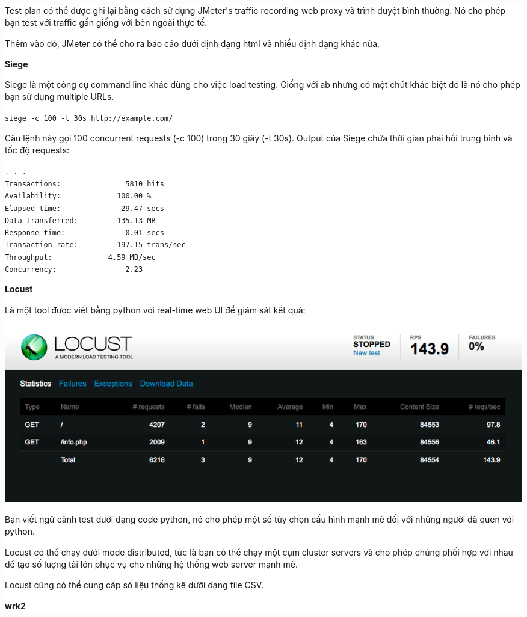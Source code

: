 Test plan có thể được ghi lại bằng cách sử dụng JMeter's traffic recording web proxy và trình duyệt bình thường. Nó cho phép bạn test với traffic gần giống với bên ngoài thực tế.

Thêm vào đó, JMeter có thể cho ra báo cáo dưới định dạng html và nhiều định dạng khác nữa.

**Siege**

Siege là một công cụ command line khác dùng cho việc load testing. Giống với ab nhưng có một chút khác biệt đó là nó cho phép bạn sử dụng multiple URLs.

`siege -c 100 -t 30s http://example.com/`

Câu lệnh này gọi 100 concurrent requests (-c 100) trong 30 giây (-t 30s). Output của Siege chứa thời gian phải hồi trung bình và tốc độ requests:

``` sh
. . .
Transactions:               5810 hits
Availability:             100.00 %
Elapsed time:              29.47 secs
Data transferred:         135.13 MB
Response time:              0.01 secs
Transaction rate:         197.15 trans/sec
Throughput:             4.59 MB/sec
Concurrency:                2.23
```

**Locust**

Là một tool được viết bằng python với real-time web UI để giám sát kết quả:

<img src="../images/load-testing-4.png">

Bạn viết ngữ cảnh test dưới dạng code python, nó cho phép một số tùy chọn cấu hình mạnh mẽ đối với những người đã quen với python.

Locust có thể chạy dưới mode distributed, tức là bạn có thể chạy một cụm cluster servers và cho phép chúng phối hợp với nhau để tạo số lượng tải lớn phục vụ cho những hệ thống web server mạnh mẽ.

Locust cũng có thể cung cấp số liệu thống kê dưới dạng file CSV.

**wrk2**

